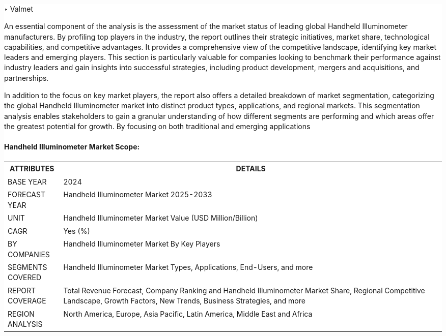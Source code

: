 ‣ Valmet

An essential component of the analysis is the assessment of the market status of leading global Handheld Illuminometer manufacturers. By profiling top players in the industry, the report outlines their strategic initiatives, market share, technological capabilities, and competitive advantages. It provides a comprehensive view of the competitive landscape, identifying key market leaders and emerging players. This section is particularly valuable for companies looking to benchmark their performance against industry leaders and gain insights into successful strategies, including product development, mergers and acquisitions, and partnerships.

In addition to the focus on key market players, the report also offers a detailed breakdown of market segmentation, categorizing the global Handheld Illuminometer market into distinct product types, applications, and regional markets. This segmentation analysis enables stakeholders to gain a granular understanding of how different segments are performing and which areas offer the greatest potential for growth. By focusing on both traditional and emerging applications

<h4>Handheld Illuminometer Market Scope:</h4>
<table>
<tr>
<th>ATTRIBUTES</th>
<th>DETAILS</th>
</tr>
<tr>
<td>BASE YEAR</td>
<td>2024</td>
</tr>
<tr>
<td>FORECAST YEAR</td>
<td>Handheld Illuminometer Market 2025-2033</td>
</tr>
<tr>
<td>UNIT</td>
<td>Handheld Illuminometer Market Value (USD Million/Billion)</td>
<tr>
<td>CAGR</td>
<td>Yes (%)</td>
</tr>
</tr>
<tr>
<td>BY COMPANIES</td>
<td>Handheld Illuminometer Market By Key Players</td>
</tr>
<tr>
<td>SEGMENTS COVERED</td>
<td>Handheld Illuminometer Market Types, Applications, End-Users, and more</td>
</tr>
<tr>
<td>REPORT COVERAGE</td>
<td>Total Revenue Forecast, Company Ranking and Handheld Illuminometer Market Share, Regional Competitive Landscape, Growth Factors, New Trends, Business Strategies, and more</td>
</tr>
<tr>
<td>REGION ANALYSIS</td>
<td>North America, Europe, Asia Pacific, Latin America, Middle East and Africa</td>
</tr>
</table>
